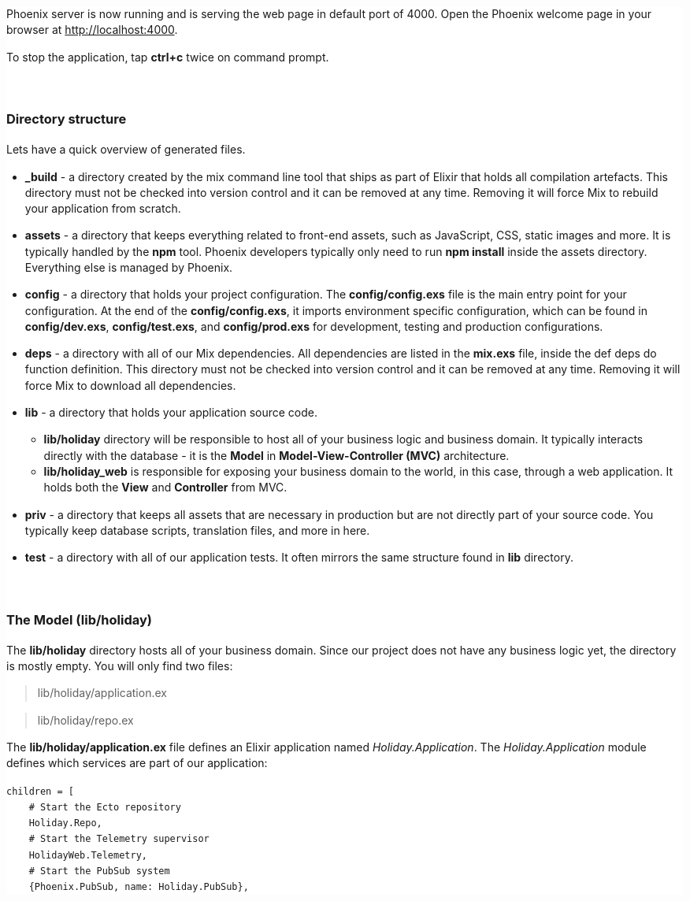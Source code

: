 Phoenix server is now running and is serving the web page in default port of 4000. Open the Phoenix welcome page in your browser at [http://localhost:4000](http://localhost:4000).

To stop the application, tap **ctrl+c** twice on command prompt.


&nbsp;
### **Directory structure**
Lets have a quick overview of generated files.

* **_build** - a directory created by the mix command line tool that ships as part of Elixir that holds all compilation artefacts. This directory must not be checked into version control and it can be removed at any time. Removing it will force Mix to rebuild your application from scratch.

* **assets** - a directory that keeps everything related to front-end assets, such as JavaScript, CSS, static images and more. It is typically handled by the **npm** tool. Phoenix developers typically only need to run **npm install** inside the assets directory. Everything else is managed by Phoenix.

* **config** - a directory that holds your project configuration. The **config/config.exs** file is the main entry point for your configuration. At the end of the **config/config.exs**, it imports environment specific configuration, which can be found in **config/dev.exs**, **config/test.exs**, and **config/prod.exs** for development, testing and production configurations.

* **deps** - a directory with all of our Mix dependencies. All dependencies are listed in the **mix.exs** file, inside the def deps do function definition. This directory must not be checked into version control and it can be removed at any time. Removing it will force Mix to download all dependencies.

* **lib** - a directory that holds your application source code.
    * **lib/holiday** directory will be responsible to host all of your business logic and business domain. It typically interacts directly with the database - it is the **Model** in **Model-View-Controller (MVC)** architecture.
    * **lib/holiday_web** is responsible for exposing your business domain to the world, in this case, through a web application. It holds both the **View** and **Controller** from MVC.

* **priv** - a directory that keeps all assets that are necessary in production but are not directly part of your source code. You typically keep database scripts, translation files, and more in here.

* **test** - a directory with all of our application tests. It often mirrors the same structure found in **lib** directory.


&nbsp;
### **The Model (lib/holiday)**
The **lib/holiday** directory hosts all of your business domain. Since our project does not have any business logic yet, the directory is mostly empty. You will only find two files:

>lib/holiday/application.ex

>lib/holiday/repo.ex

The **lib/holiday/application.ex** file defines an Elixir application named *Holiday.Application*. The *Holiday.Application* module defines which services are part of our application:

    children = [
        # Start the Ecto repository
        Holiday.Repo,
        # Start the Telemetry supervisor
        HolidayWeb.Telemetry,
        # Start the PubSub system
        {Phoenix.PubSub, name: Holiday.PubSub},